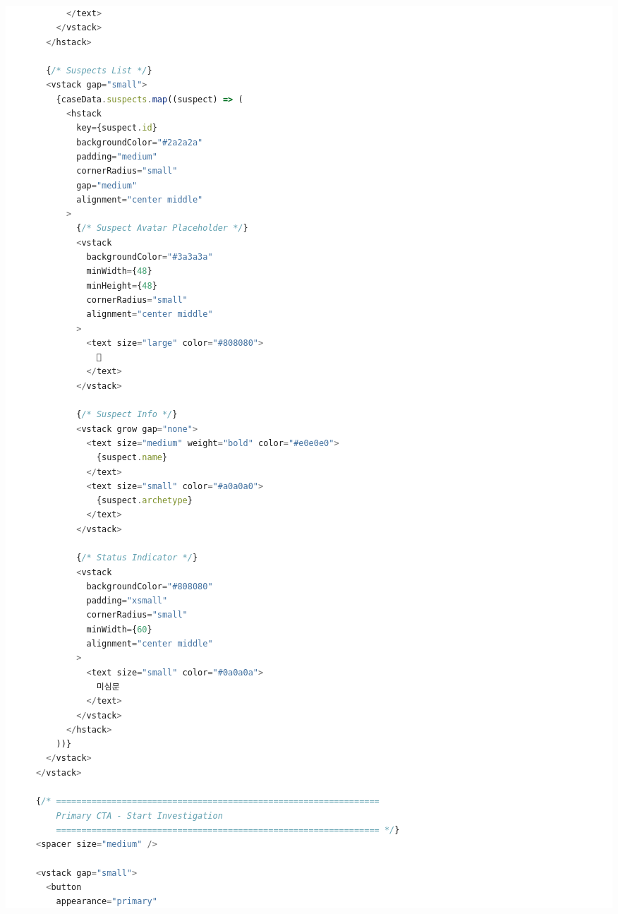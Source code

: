 ```typescript
            </text>
          </vstack>
        </hstack>

        {/* Suspects List */}
        <vstack gap="small">
          {caseData.suspects.map((suspect) => (
            <hstack
              key={suspect.id}
              backgroundColor="#2a2a2a"
              padding="medium"
              cornerRadius="small"
              gap="medium"
              alignment="center middle"
            >
              {/* Suspect Avatar Placeholder */}
              <vstack
                backgroundColor="#3a3a3a"
                minWidth={48}
                minHeight={48}
                cornerRadius="small"
                alignment="center middle"
              >
                <text size="large" color="#808080">
                  👤
                </text>
              </vstack>

              {/* Suspect Info */}
              <vstack grow gap="none">
                <text size="medium" weight="bold" color="#e0e0e0">
                  {suspect.name}
                </text>
                <text size="small" color="#a0a0a0">
                  {suspect.archetype}
                </text>
              </vstack>

              {/* Status Indicator */}
              <vstack
                backgroundColor="#808080"
                padding="xsmall"
                cornerRadius="small"
                minWidth={60}
                alignment="center middle"
              >
                <text size="small" color="#0a0a0a">
                  미심문
                </text>
              </vstack>
            </hstack>
          ))}
        </vstack>
      </vstack>

      {/* ================================================================
          Primary CTA - Start Investigation
          ================================================================ */}
      <spacer size="medium" />

      <vstack gap="small">
        <button
          appearance="primary"
```